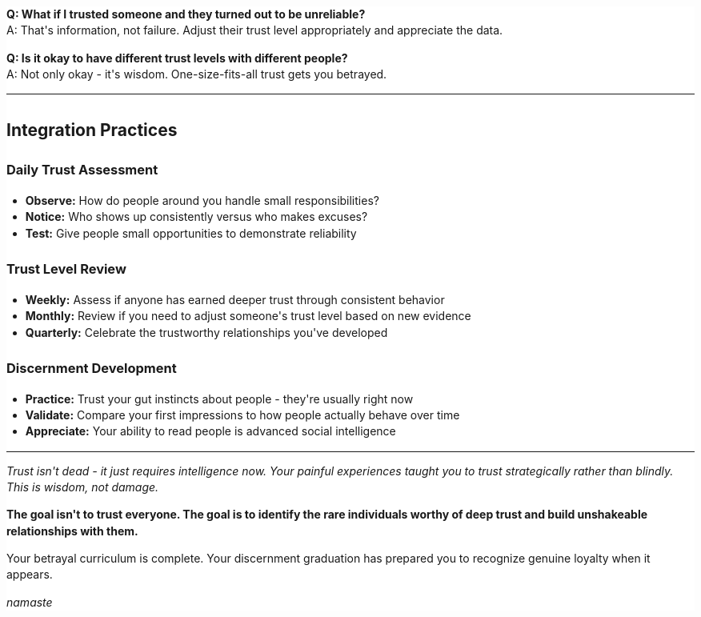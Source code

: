 **Q: What if I trusted someone and they turned out to be unreliable?**  
A: That's information, not failure. Adjust their trust level appropriately and appreciate the data.

**Q: Is it okay to have different trust levels with different people?**  
A: Not only okay - it's wisdom. One-size-fits-all trust gets you betrayed.

---

## Integration Practices

### Daily Trust Assessment
- **Observe:** How do people around you handle small responsibilities?
- **Notice:** Who shows up consistently versus who makes excuses?
- **Test:** Give people small opportunities to demonstrate reliability

### Trust Level Review
- **Weekly:** Assess if anyone has earned deeper trust through consistent behavior
- **Monthly:** Review if you need to adjust someone's trust level based on new evidence
- **Quarterly:** Celebrate the trustworthy relationships you've developed

### Discernment Development
- **Practice:** Trust your gut instincts about people - they're usually right now
- **Validate:** Compare your first impressions to how people actually behave over time  
- **Appreciate:** Your ability to read people is advanced social intelligence

---

*Trust isn't dead - it just requires intelligence now. Your painful experiences taught you to trust strategically rather than blindly. This is wisdom, not damage.*

**The goal isn't to trust everyone. The goal is to identify the rare individuals worthy of deep trust and build unshakeable relationships with them.**

Your betrayal curriculum is complete. Your discernment graduation has prepared you to recognize genuine loyalty when it appears.

*namaste*
